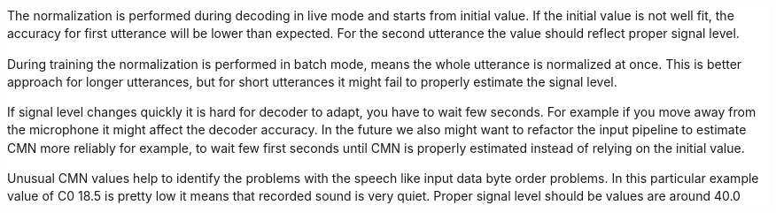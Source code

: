 The normalization is performed during decoding in live mode and starts
from initial value. If the initial value is not well fit, the accuracy
for first utterance will be lower than expected. For the second
utterance the value should reflect proper signal level.

During training the normalization is performed in batch mode, means the
whole utterance is normalized at once. This is better approach for
longer utterances, but for short utterances it might fail to properly
estimate the signal level. 

If signal level changes quickly it is hard for decoder to adapt, you
have to wait few seconds. For example if you move away from the
microphone it might affect the decoder accuracy. In the future we also
might want to refactor the input pipeline to estimate CMN more reliably
for example, to wait few first seconds until CMN is properly estimated
instead of relying on the initial value.

Unusual CMN values help to identify the problems with the speech like
input data byte order problems. In this particular example value of C0
18.5 is pretty low it means that recorded sound is very quiet. Proper
signal level should be  values are around 40.0
